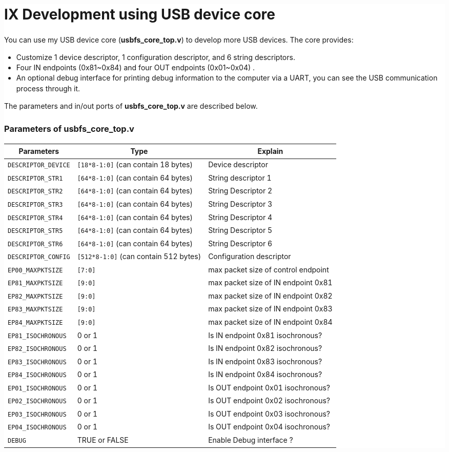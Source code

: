 # <span id="usbcore_en"> Ⅸ Development using USB device core</span>

You can use my USB device core (**usbfs_core_top.v**) to develop more USB devices. The core provides:

- Customize 1 device descriptor, 1 configuration descriptor, and 6 string descriptors.
- Four IN endpoints (0x81\~0x84) and four OUT endpoints (0x01\~0x04) .
- An optional debug interface for printing debug information to the computer via a UART, you can see the USB communication process through it.

The parameters and in/out ports of **usbfs_core_top.v** are described below.

### Parameters of usbfs_core_top.v

| Parameters | Type                                 |Explain|
| --------------------- | --------------------------------------- | -------------------------------------------- |
| `DESCRIPTOR_DEVICE`   | `[18*8-1:0]` (can contain 18 bytes) |Device descriptor|
| `DESCRIPTOR_STR1`     | `[64*8-1:0]` (can contain 64 bytes) |String descriptor 1|
| `DESCRIPTOR_STR2`     | `[64*8-1:0]` (can contain 64 bytes) |String Descriptor 2|
| `DESCRIPTOR_STR3`     | `[64*8-1:0]` (can contain 64 bytes) |String Descriptor 3|
| `DESCRIPTOR_STR4`     | `[64*8-1:0]` (can contain 64 bytes) |String Descriptor 4|
| `DESCRIPTOR_STR5`     | `[64*8-1:0]` (can contain 64 bytes) |String Descriptor 5|
| `DESCRIPTOR_STR6`     | `[64*8-1:0]` (can contain 64 bytes) |String Descriptor 6|
| `DESCRIPTOR_CONFIG`   | `[512*8-1:0]` (can contain 512 bytes) |Configuration descriptor|
| `EP00_MAXPKTSIZE`     | `[7:0]` | max packet size of control endpoint |
| `EP81_MAXPKTSIZE`     | `[9:0]` | max packet size of IN endpoint 0x81 |
| `EP82_MAXPKTSIZE`     | `[9:0]` | max packet size of IN endpoint 0x82 |
| `EP83_MAXPKTSIZE`     | `[9:0]` | max packet size of IN endpoint 0x83 |
| `EP84_MAXPKTSIZE`     | `[9:0]` | max packet size of IN endpoint 0x84 |
| `EP81_ISOCHRONOUS`    |0 or 1| Is IN endpoint 0x81 isochronous? |
| `EP82_ISOCHRONOUS`    |0 or 1| Is IN endpoint 0x82 isochronous? |
| `EP83_ISOCHRONOUS`    |0 or 1| Is IN endpoint 0x83 isochronous? |
| `EP84_ISOCHRONOUS`    |0 or 1| Is IN endpoint 0x84 isochronous? |
| `EP01_ISOCHRONOUS`    |0 or 1| Is OUT endpoint 0x01 isochronous? |
| `EP02_ISOCHRONOUS`    |0 or 1| Is OUT endpoint 0x02 isochronous? |
| `EP03_ISOCHRONOUS`    |0 or 1| Is OUT endpoint 0x03 isochronous? |
| `EP04_ISOCHRONOUS`    |0 or 1| Is OUT endpoint 0x04 isochronous? |
| `DEBUG`               |TRUE or FALSE| Enable Debug interface ?    |
